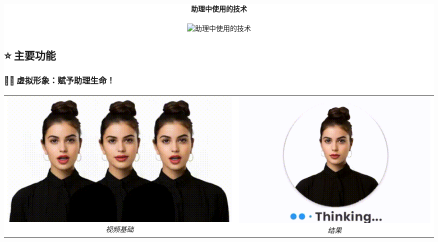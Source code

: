 <h4 align="center"> 助理中使用的技术</h4>
<p align="center"> <img src="https://skillicons.dev/icons?i=flutter,dart,firebase,js" alt="助理中使用的技术"> </p>

<a id="key-features"></a>

## ⭐ 主要功能

<a id="avatars-bringing-the-assistant-to-life"></a>

### 👩‍💻 虚拟形象：赋予助理生命！

<div align="center">
  <table>
    <tr>
      <td align="center" style="width: 53.8%;">
        <img src="../gif/avatar_explained.gif" alt="avatar explained" width="100%" />
        <br>
        <em>视频基础</em>
      </td>
      <td align="center" style="width: 46.2%;">
        <img src="../gif/avatar.gif" alt="avatar" width="100%" />
        <br>
        <em>结果</em>
      </td>
    </tr>
  </table>
